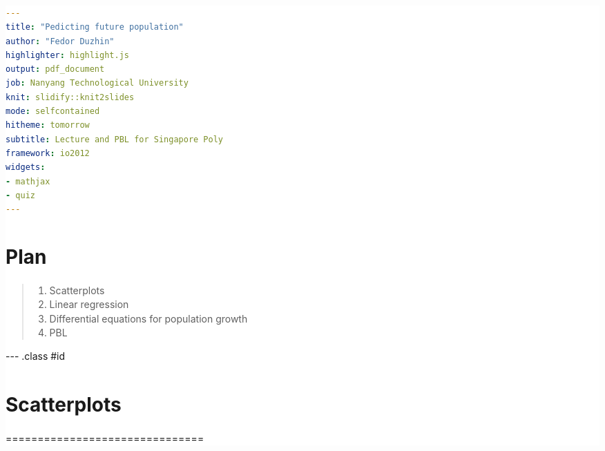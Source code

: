 ```yaml
---
title: "Pedicting future population"
author: "Fedor Duzhin"
highlighter: highlight.js
output: pdf_document
job: Nanyang Technological University
knit: slidify::knit2slides
mode: selfcontained
hitheme: tomorrow
subtitle: Lecture and PBL for Singapore Poly
framework: io2012
widgets:
- mathjax
- quiz
---
```



<style type='text/css'>
img {
    max-height: 400px;
    max-width: 964px;
}
</style>


<script src="http://ajax.aspnetcdn.com/ajax/jQuery/jquery-1.7.min.js"></script>
<script type='text/javascript'>
$(function() {
    $("p:has(img)").addClass('centered');
});
</script>

# Plan

> 1. Scatterplots
> 2. Linear regression
> 3. Differential equations for population growth
> 4. PBL


--- .class #id 


# Scatterplots

===============================

